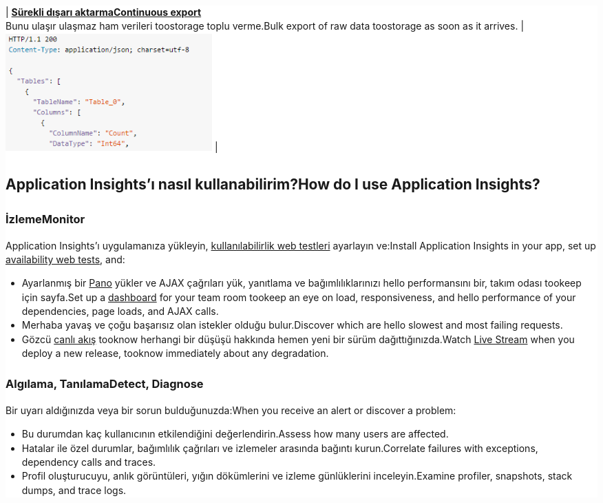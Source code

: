 | [<span data-ttu-id="2229e-188">**Sürekli dışarı aktarma**</span><span class="sxs-lookup"><span data-stu-id="2229e-188">**Continuous export**</span></span>](app-insights-export-telemetry.md)<br/><span data-ttu-id="2229e-189">Bunu ulaşır ulaşmaz ham verileri toostorage toplu verme.</span><span class="sxs-lookup"><span data-stu-id="2229e-189">Bulk export of raw data toostorage as soon as it arrives.</span></span> |![Dışarı Aktarma](./media/app-insights-overview/export-tn.png) |

## <a name="how-do-i-use-application-insights"></a><span data-ttu-id="2229e-191">Application Insights’ı nasıl kullanabilirim?</span><span class="sxs-lookup"><span data-stu-id="2229e-191">How do I use Application Insights?</span></span>

### <a name="monitor"></a><span data-ttu-id="2229e-192">İzleme</span><span class="sxs-lookup"><span data-stu-id="2229e-192">Monitor</span></span>
<span data-ttu-id="2229e-193">Application Insights’ı uygulamanıza yükleyin, [kullanılabilirlik web testleri](app-insights-monitor-web-app-availability.md) ayarlayın ve:</span><span class="sxs-lookup"><span data-stu-id="2229e-193">Install Application Insights in your app, set up [availability web tests](app-insights-monitor-web-app-availability.md), and:</span></span>

* <span data-ttu-id="2229e-194">Ayarlanmış bir [Pano](app-insights-dashboards.md) yükler ve AJAX çağrıları yük, yanıtlama ve bağımlılıklarınızı hello performansını bir, takım odası tookeep için sayfa.</span><span class="sxs-lookup"><span data-stu-id="2229e-194">Set up a [dashboard](app-insights-dashboards.md) for your team room tookeep an eye on load, responsiveness, and hello performance of your dependencies, page loads, and AJAX calls.</span></span>
* <span data-ttu-id="2229e-195">Merhaba yavaş ve çoğu başarısız olan istekler olduğu bulur.</span><span class="sxs-lookup"><span data-stu-id="2229e-195">Discover which are hello slowest and most failing requests.</span></span>
* <span data-ttu-id="2229e-196">Gözcü [canlı akış](app-insights-live-stream.md) tooknow herhangi bir düşüşü hakkında hemen yeni bir sürüm dağıttığınızda.</span><span class="sxs-lookup"><span data-stu-id="2229e-196">Watch [Live Stream](app-insights-live-stream.md) when you deploy a new release, tooknow immediately about any degradation.</span></span>

### <a name="detect-diagnose"></a><span data-ttu-id="2229e-197">Algılama, Tanılama</span><span class="sxs-lookup"><span data-stu-id="2229e-197">Detect, Diagnose</span></span>
<span data-ttu-id="2229e-198">Bir uyarı aldığınızda veya bir sorun bulduğunuzda:</span><span class="sxs-lookup"><span data-stu-id="2229e-198">When you receive an alert or discover a problem:</span></span>

* <span data-ttu-id="2229e-199">Bu durumdan kaç kullanıcının etkilendiğini değerlendirin.</span><span class="sxs-lookup"><span data-stu-id="2229e-199">Assess how many users are affected.</span></span>
* <span data-ttu-id="2229e-200">Hatalar ile özel durumlar, bağımlılık çağrıları ve izlemeler arasında bağıntı kurun.</span><span class="sxs-lookup"><span data-stu-id="2229e-200">Correlate failures with exceptions, dependency calls and traces.</span></span>
* <span data-ttu-id="2229e-201">Profil oluşturucuyu, anlık görüntüleri, yığın dökümlerini ve izleme günlüklerini inceleyin.</span><span class="sxs-lookup"><span data-stu-id="2229e-201">Examine profiler, snapshots, stack dumps, and trace logs.</span></span>

